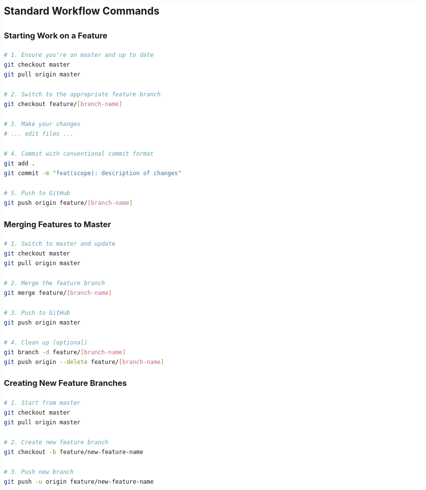## Standard Workflow Commands

### Starting Work on a Feature
```bash
# 1. Ensure you're on master and up to date
git checkout master
git pull origin master

# 2. Switch to the appropriate feature branch
git checkout feature/[branch-name]

# 3. Make your changes
# ... edit files ...

# 4. Commit with conventional commit format
git add .
git commit -m "feat(scope): description of changes"

# 5. Push to GitHub
git push origin feature/[branch-name]
```

### Merging Features to Master
```bash
# 1. Switch to master and update
git checkout master
git pull origin master

# 2. Merge the feature branch
git merge feature/[branch-name]

# 3. Push to GitHub
git push origin master

# 4. Clean up (optional)
git branch -d feature/[branch-name]
git push origin --delete feature/[branch-name]
```

### Creating New Feature Branches
```bash
# 1. Start from master
git checkout master
git pull origin master

# 2. Create new feature branch
git checkout -b feature/new-feature-name

# 3. Push new branch
git push -u origin feature/new-feature-name
```
